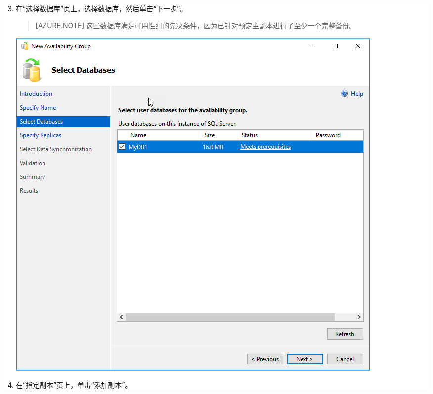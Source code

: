 3. 在“选择数据库”页上，选择数据库，然后单击“下一步”。

    >[AZURE.NOTE]
    >这些数据库满足可用性组的先决条件，因为已针对预定主副本进行了至少一个完整备份。

    ![新建可用性组向导，选择数据库](./media/virtual-machines-windows-portal-sql-availability-group-tutorial/60-newagselectdatabase.png)
4. 在“指定副本”页上，单击“添加副本”。
